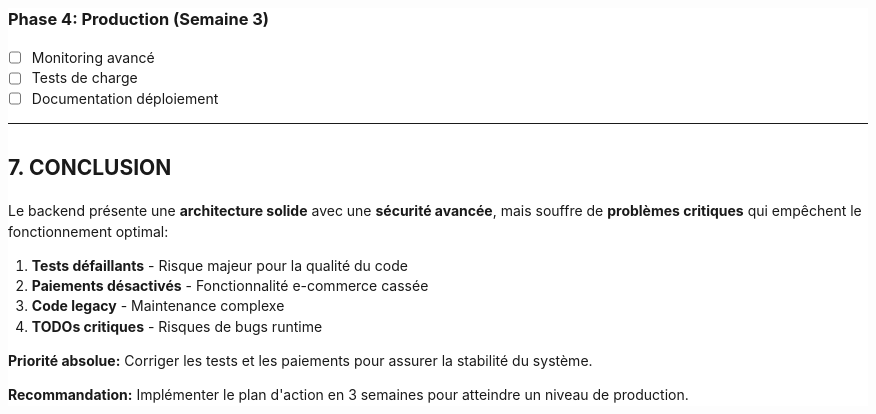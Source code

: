 ### Phase 4: Production (Semaine 3)
- [ ] Monitoring avancé
- [ ] Tests de charge
- [ ] Documentation déploiement

---

## 7. CONCLUSION

Le backend présente une **architecture solide** avec une **sécurité avancée**, mais souffre de **problèmes critiques** qui empêchent le fonctionnement optimal:

1. **Tests défaillants** - Risque majeur pour la qualité du code
2. **Paiements désactivés** - Fonctionnalité e-commerce cassée
3. **Code legacy** - Maintenance complexe
4. **TODOs critiques** - Risques de bugs runtime

**Priorité absolue:** Corriger les tests et les paiements pour assurer la stabilité du système.

**Recommandation:** Implémenter le plan d'action en 3 semaines pour atteindre un niveau de production.
